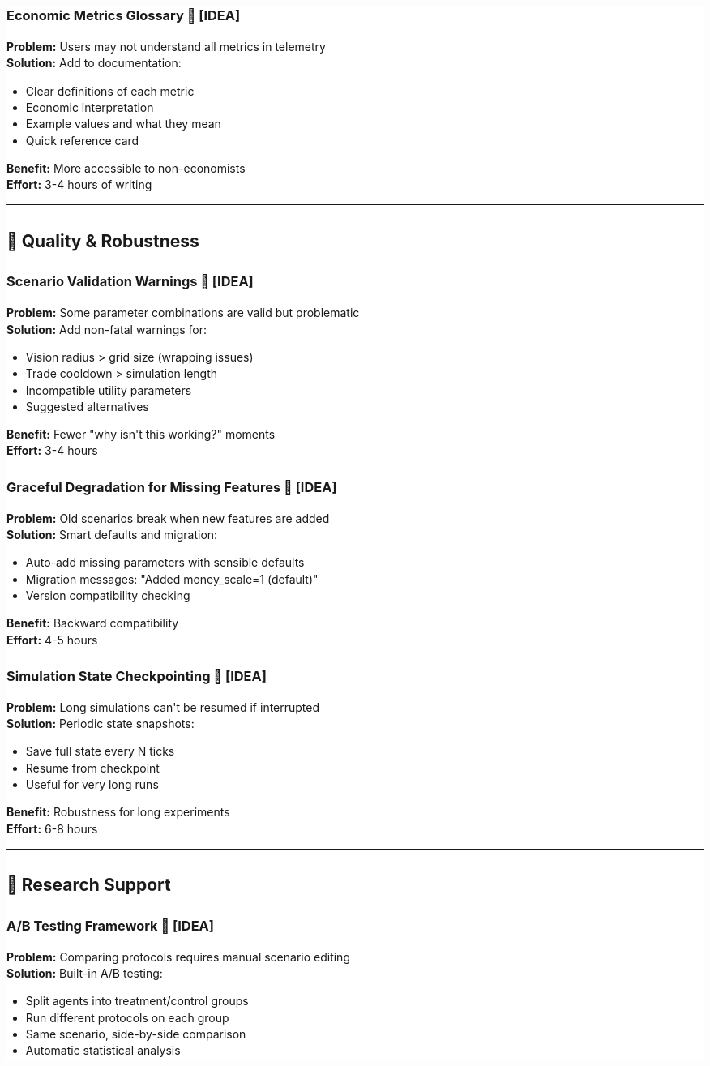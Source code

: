 ### Economic Metrics Glossary 🔵 [IDEA]
**Problem:** Users may not understand all metrics in telemetry  
**Solution:** Add to documentation:
- Clear definitions of each metric
- Economic interpretation
- Example values and what they mean
- Quick reference card

**Benefit:** More accessible to non-economists  
**Effort:** 3-4 hours of writing

---

## 🐛 Quality & Robustness

### Scenario Validation Warnings 🔵 [IDEA]
**Problem:** Some parameter combinations are valid but problematic  
**Solution:** Add non-fatal warnings for:
- Vision radius > grid size (wrapping issues)
- Trade cooldown > simulation length
- Incompatible utility parameters
- Suggested alternatives

**Benefit:** Fewer "why isn't this working?" moments  
**Effort:** 3-4 hours

### Graceful Degradation for Missing Features 🔵 [IDEA]
**Problem:** Old scenarios break when new features are added  
**Solution:** Smart defaults and migration:
- Auto-add missing parameters with sensible defaults
- Migration messages: "Added money_scale=1 (default)"
- Version compatibility checking

**Benefit:** Backward compatibility  
**Effort:** 4-5 hours

### Simulation State Checkpointing 🔵 [IDEA]
**Problem:** Long simulations can't be resumed if interrupted  
**Solution:** Periodic state snapshots:
- Save full state every N ticks
- Resume from checkpoint
- Useful for very long runs

**Benefit:** Robustness for long experiments  
**Effort:** 6-8 hours

---

## 🎯 Research Support

### A/B Testing Framework 🔵 [IDEA]
**Problem:** Comparing protocols requires manual scenario editing  
**Solution:** Built-in A/B testing:
- Split agents into treatment/control groups
- Run different protocols on each group
- Same scenario, side-by-side comparison
- Automatic statistical analysis
